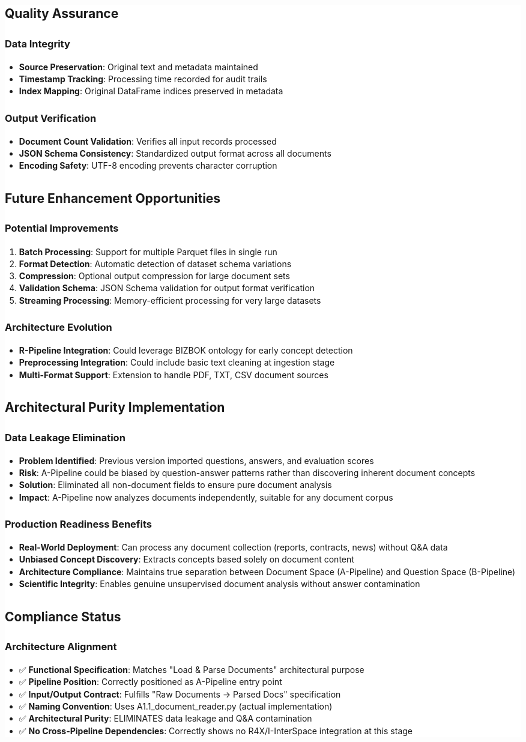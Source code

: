 ## Quality Assurance

### Data Integrity
- **Source Preservation**: Original text and metadata maintained
- **Timestamp Tracking**: Processing time recorded for audit trails
- **Index Mapping**: Original DataFrame indices preserved in metadata

### Output Verification
- **Document Count Validation**: Verifies all input records processed
- **JSON Schema Consistency**: Standardized output format across all documents
- **Encoding Safety**: UTF-8 encoding prevents character corruption

## Future Enhancement Opportunities

### Potential Improvements
1. **Batch Processing**: Support for multiple Parquet files in single run
2. **Format Detection**: Automatic detection of dataset schema variations
3. **Compression**: Optional output compression for large document sets
4. **Validation Schema**: JSON Schema validation for output format verification
5. **Streaming Processing**: Memory-efficient processing for very large datasets

### Architecture Evolution
- **R-Pipeline Integration**: Could leverage BIZBOK ontology for early concept detection
- **Preprocessing Integration**: Could include basic text cleaning at ingestion stage
- **Multi-Format Support**: Extension to handle PDF, TXT, CSV document sources

## Architectural Purity Implementation

### Data Leakage Elimination
- **Problem Identified**: Previous version imported questions, answers, and evaluation scores
- **Risk**: A-Pipeline could be biased by question-answer patterns rather than discovering inherent document concepts  
- **Solution**: Eliminated all non-document fields to ensure pure document analysis
- **Impact**: A-Pipeline now analyzes documents independently, suitable for any document corpus

### Production Readiness Benefits
- **Real-World Deployment**: Can process any document collection (reports, contracts, news) without Q&A data
- **Unbiased Concept Discovery**: Extracts concepts based solely on document content  
- **Architecture Compliance**: Maintains true separation between Document Space (A-Pipeline) and Question Space (B-Pipeline)
- **Scientific Integrity**: Enables genuine unsupervised document analysis without answer contamination

## Compliance Status

### Architecture Alignment  
- ✅ **Functional Specification**: Matches "Load & Parse Documents" architectural purpose
- ✅ **Pipeline Position**: Correctly positioned as A-Pipeline entry point  
- ✅ **Input/Output Contract**: Fulfills "Raw Documents → Parsed Docs" specification
- ✅ **Naming Convention**: Uses A1.1_document_reader.py (actual implementation)
- ✅ **Architectural Purity**: ELIMINATES data leakage and Q&A contamination
- ✅ **No Cross-Pipeline Dependencies**: Correctly shows no R4X/I-InterSpace integration at this stage
